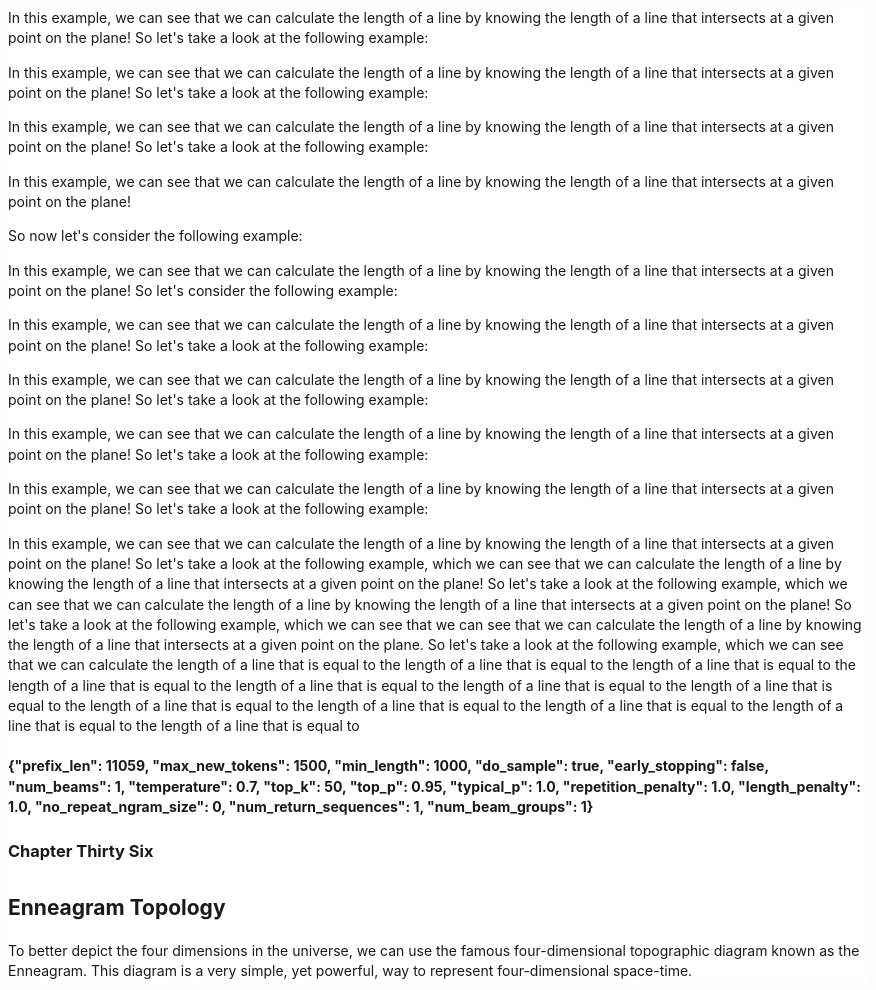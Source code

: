 In this example, we can see that we can calculate the length of a line by knowing the length of a line that intersects at a given point on the plane! So let's take a look at the following example:

In this example, we can see that we can calculate the length of a line by knowing the length of a line that intersects at a given point on the plane! So let's take a look at the following example:

In this example, we can see that we can calculate the length of a line by knowing the length of a line that intersects at a given point on the plane! So let's take a look at the following example:

In this example, we can see that we can calculate the length of a line by knowing the length of a line that intersects at a given point on the plane!

So now let's consider the following example:

In this example, we can see that we can calculate the length of a line by knowing the length of a line that intersects at a given point on the plane! So let's consider the following example:

In this example, we can see that we can calculate the length of a line by knowing the length of a line that intersects at a given point on the plane! So let's take a look at the following example:

In this example, we can see that we can calculate the length of a line by knowing the length of a line that intersects at a given point on the plane! So let's take a look at the following example:

In this example, we can see that we can calculate the length of a line by knowing the length of a line that intersects at a given point on the plane! So let's take a look at the following example:

In this example, we can see that we can calculate the length of a line by knowing the length of a line that intersects at a given point on the plane! So let's take a look at the following example:

In this example, we can see that we can calculate the length of a line by knowing the length of a line that intersects at a given point on the plane! So let's take a look at the following example, which we can see that we can calculate the length of a line by knowing the length of a line that intersects at a given point on the plane! So let's take a look at the following example, which we can see that we can calculate the length of a line by knowing the length of a line that intersects at a given point on the plane! So let's take a look at the following example, which we can see that we can see that we can calculate the length of a line by knowing the length of a line that intersects at a given point on the plane.
So let's take a look at the following example, which we can see that we can calculate the length of a line that is equal to the length of a line that is equal to the length of a line that is equal to the length of a line that is equal to the length of a line that is equal to the length of a line that is equal to the length of a line that is equal to the length of a line that is equal to the length of a line that is equal to the length of a line that is equal to the length of a line that is equal to the length of a line that is equal to


#### {"prefix_len": 11059, "max_new_tokens": 1500, "min_length": 1000, "do_sample": true, "early_stopping": false, "num_beams": 1, "temperature": 0.7, "top_k": 50, "top_p": 0.95, "typical_p": 1.0, "repetition_penalty": 1.0, "length_penalty": 1.0, "no_repeat_ngram_size": 0, "num_return_sequences": 1, "num_beam_groups": 1}
### Chapter Thirty Six
## Enneagram Topology

To better depict the four dimensions in the universe, we can use the famous four-dimensional topographic diagram known as the Enneagram. This diagram is a very simple, yet powerful, way to represent four-dimensional space-time.

